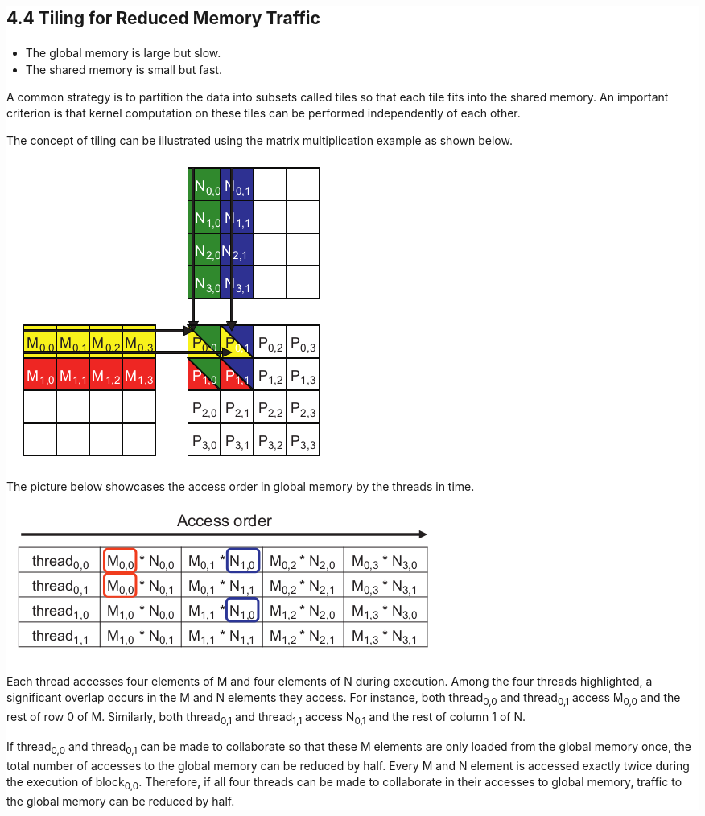 
## 4.4 Tiling for Reduced Memory Traffic

- The global memory is large but slow.
- The shared memory is small but fast.

A common strategy is to partition the data into subsets called tiles so that each tile fits into the shared memory. An important criterion is that kernel computation on these tiles can be performed independently of each other. 

The concept of tiling can be illustrated using the matrix multiplication example as shown below.

<img src="images/mat_mul_example.png">

The picture below showcases the access order in global memory by the threads in time.

<img src="images/global_mem_access.png">

Each thread accesses four elements of M and four elements of N during execution. Among the four threads highlighted, a significant overlap occurs in the M and N elements they access. For instance, both thread<sub>0,0</sub> and thread<sub>0,1</sub> access M<sub>0,0</sub> and the rest of row 0 of M. Similarly, both thread<sub>0,1</sub> and thread<sub>1,1</sub> access N<sub>0,1</sub> and the rest of column 1 of N.

If thread<sub>0,0</sub> and thread<sub>0,1</sub> can be made to collaborate so that these M elements are only loaded from the global memory once, the total number of accesses to the global memory can be reduced by half. Every M and N element is accessed exactly twice during the execution of block<sub>0,0</sub>. Therefore, if all four threads can be made to collaborate in their accesses to global memory, traffic to the global memory can be reduced by half.
